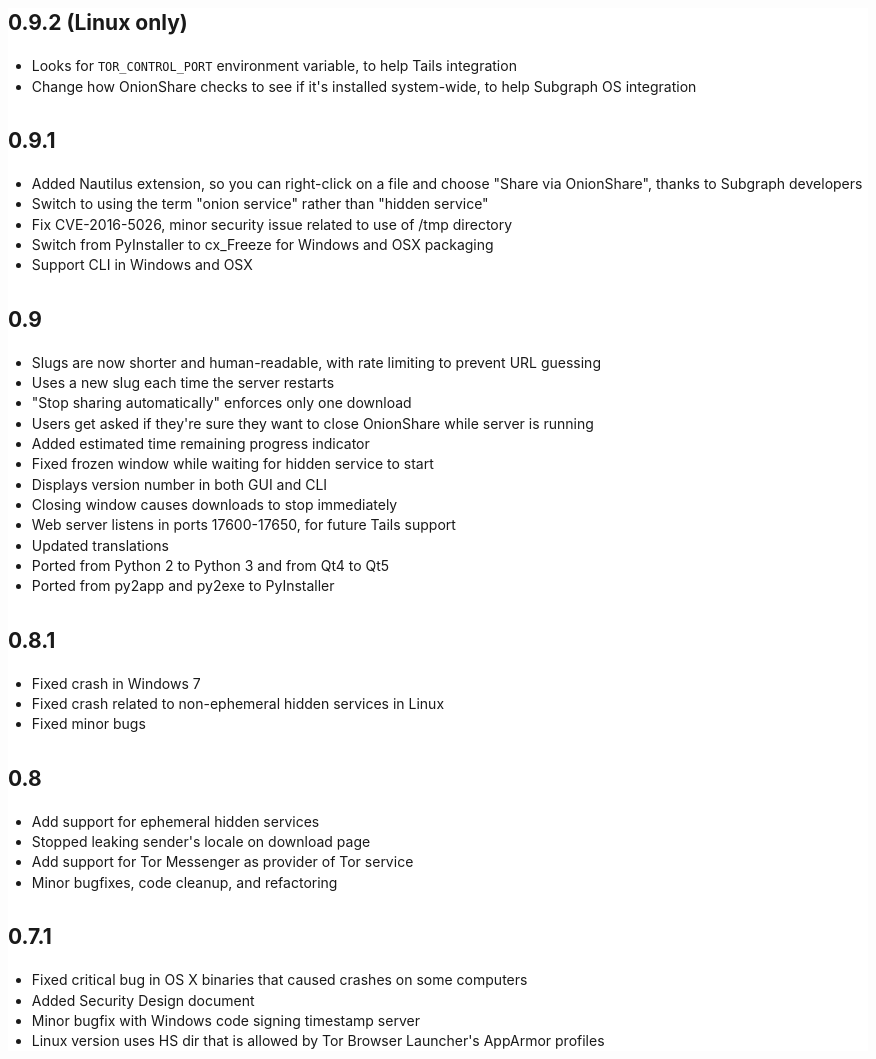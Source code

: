 ## 0.9.2 (Linux only)

* Looks for `TOR_CONTROL_PORT` environment variable, to help Tails integration
* Change how OnionShare checks to see if it's installed system-wide, to help Subgraph OS integration

## 0.9.1

* Added Nautilus extension, so you can right-click on a file and choose "Share via OnionShare", thanks to Subgraph developers
* Switch to using the term "onion service" rather than "hidden service"
* Fix CVE-2016-5026, minor security issue related to use of /tmp directory
* Switch from PyInstaller to cx_Freeze for Windows and OSX packaging
* Support CLI in Windows and OSX

## 0.9

* Slugs are now shorter and human-readable, with rate limiting to prevent URL guessing
* Uses a new slug each time the server restarts
* "Stop sharing automatically" enforces only one download
* Users get asked if they're sure they want to close OnionShare while server is running
* Added estimated time remaining progress indicator
* Fixed frozen window while waiting for hidden service to start
* Displays version number in both GUI and CLI
* Closing window causes downloads to stop immediately
* Web server listens in ports 17600-17650, for future Tails support
* Updated translations
* Ported from Python 2 to Python 3 and from Qt4 to Qt5
* Ported from py2app and py2exe to PyInstaller

## 0.8.1

* Fixed crash in Windows 7
* Fixed crash related to non-ephemeral hidden services in Linux
* Fixed minor bugs

## 0.8

* Add support for ephemeral hidden services
* Stopped leaking sender's locale on download page
* Add support for Tor Messenger as provider of Tor service
* Minor bugfixes, code cleanup, and refactoring

## 0.7.1

* Fixed critical bug in OS X binaries that caused crashes on some computers
* Added Security Design document
* Minor bugfix with Windows code signing timestamp server
* Linux version uses HS dir that is allowed by Tor Browser Launcher's AppArmor profiles
